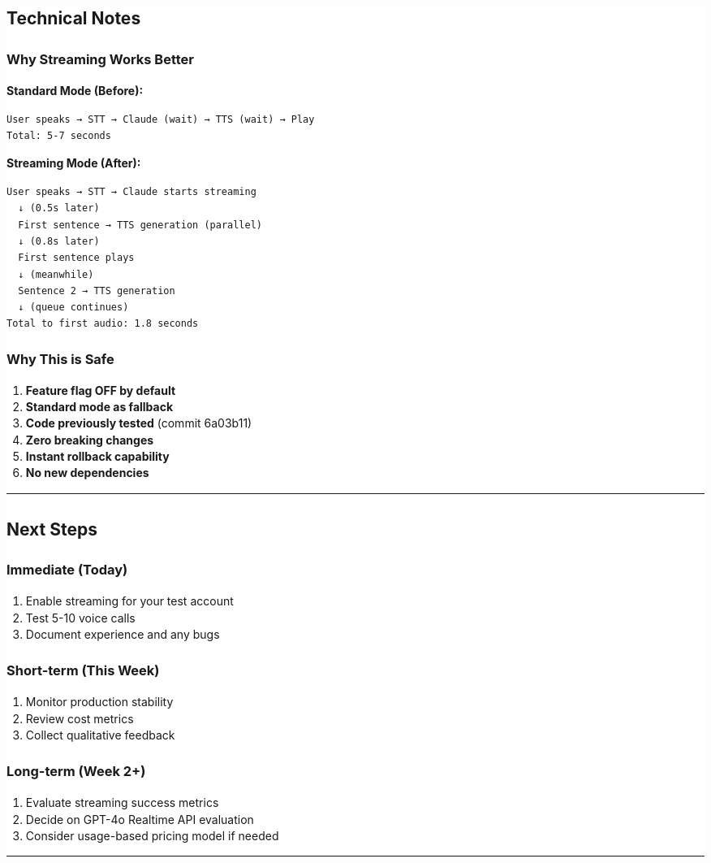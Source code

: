 
## Technical Notes

### Why Streaming Works Better

**Standard Mode (Before):**
```
User speaks → STT → Claude (wait) → TTS (wait) → Play
Total: 5-7 seconds
```

**Streaming Mode (After):**
```
User speaks → STT → Claude starts streaming
  ↓ (0.5s later)
  First sentence → TTS generation (parallel)
  ↓ (0.8s later)
  First sentence plays
  ↓ (meanwhile)
  Sentence 2 → TTS generation
  ↓ (queue continues)
Total to first audio: 1.8 seconds
```

### Why This is Safe

1. **Feature flag OFF by default**
2. **Standard mode as fallback**
3. **Code previously tested** (commit 6a03b11)
4. **Zero breaking changes**
5. **Instant rollback capability**
6. **No new dependencies**

---

## Next Steps

### Immediate (Today)
1. Enable streaming for your test account
2. Test 5-10 voice calls
3. Document experience and any bugs

### Short-term (This Week)
1. Monitor production stability
2. Review cost metrics
3. Collect qualitative feedback

### Long-term (Week 2+)
1. Evaluate streaming success metrics
2. Decide on GPT-4o Realtime API evaluation
3. Consider usage-based pricing model if needed

---